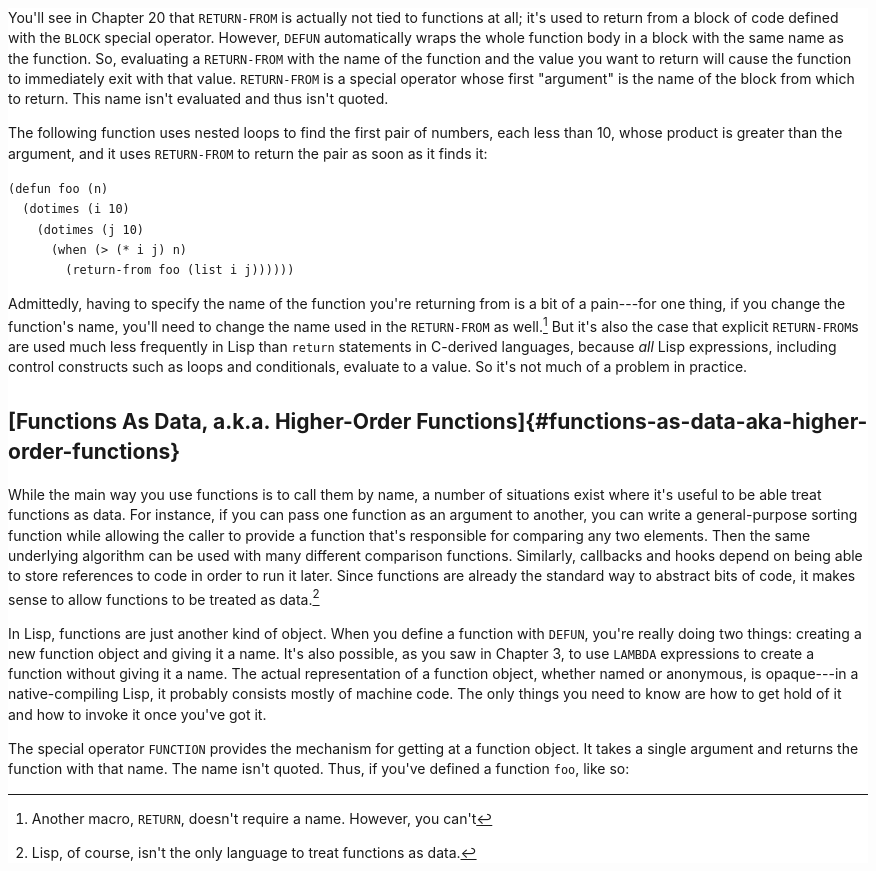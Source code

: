 You'll see in Chapter 20 that `RETURN-FROM` is actually not tied to
functions at all; it's used to return from a block of code defined with
the `BLOCK` special operator. However, `DEFUN` automatically wraps the
whole function body in a block with the same name as the function. So,
evaluating a `RETURN-FROM` with the name of the function and the value
you want to return will cause the function to immediately exit with that
value. `RETURN-FROM` is a special operator whose first "argument" is
the name of the block from which to return. This name isn't evaluated
and thus isn't quoted.

The following function uses nested loops to find the first pair of
numbers, each less than 10, whose product is greater than the argument,
and it uses `RETURN-FROM` to return the pair as soon as it finds it:

    (defun foo (n)
      (dotimes (i 10)
        (dotimes (j 10)
          (when (> (* i j) n)
            (return-from foo (list i j))))))

Admittedly, having to specify the name of the function you're returning
from is a bit of a pain---for one thing, if you change the function's
name, you'll need to change the name used in the `RETURN-FROM` as
well.[^8] But it's also the case that explicit `RETURN-FROM`s are used
much less frequently in Lisp than `return` statements in C-derived
languages, because *all* Lisp expressions, including control constructs
such as loops and conditionals, evaluate to a value. So it's not much
of a problem in practice.

## [Functions As Data, a.k.a. Higher-Order Functions]{#functions-as-data-aka-higher-order-functions}

While the main way you use functions is to call them by name, a number
of situations exist where it's useful to be able treat functions as
data. For instance, if you can pass one function as an argument to
another, you can write a general-purpose sorting function while allowing
the caller to provide a function that's responsible for comparing any
two elements. Then the same underlying algorithm can be used with many
different comparison functions. Similarly, callbacks and hooks depend on
being able to store references to code in order to run it later. Since
functions are already the standard way to abstract bits of code, it
makes sense to allow functions to be treated as data.[^9]

In Lisp, functions are just another kind of object. When you define a
function with `DEFUN`, you're really doing two things: creating a new
function object and giving it a name. It's also possible, as you saw in
Chapter 3, to use `LAMBDA` expressions to create a function without
giving it a name. The actual representation of a function object,
whether named or anonymous, is opaque---in a native-compiling Lisp, it
probably consists mostly of machine code. The only things you need to
know are how to get hold of it and how to invoke it once you've got it.

The special operator `FUNCTION` provides the mechanism for getting at a
function object. It takes a single argument and returns the function
with that name. The name isn't quoted. Thus, if you've defined a
function `foo`, like so:


[^1]: Despite the importance of functions in Common Lisp, it isn't really
[^2]: Well, almost any symbol. It's undefined what happens if you use any
[^3]: Parameter lists are sometimes also called *lambda lists* because of
[^4]: For example, the following:
[^5]: In languages that don't support optional parameters directly,
[^6]: The constant `CALL-ARGUMENTS-LIMIT` tells you the
[^7]: Four standard functions take both `&optional` and `&key`
[^8]: Another macro, `RETURN`, doesn't require a name. However, you can't
[^9]: Lisp, of course, isn't the only language to treat functions as data.
[^10]: The exact printed representation of a function object will differ
[^11]: The best way to think of `FUNCTION` is as a special kind of
[^12]: There's actually a third, the special operator
[^13]: In Common Lisp it's also possible to use a `LAMBDA` expression as